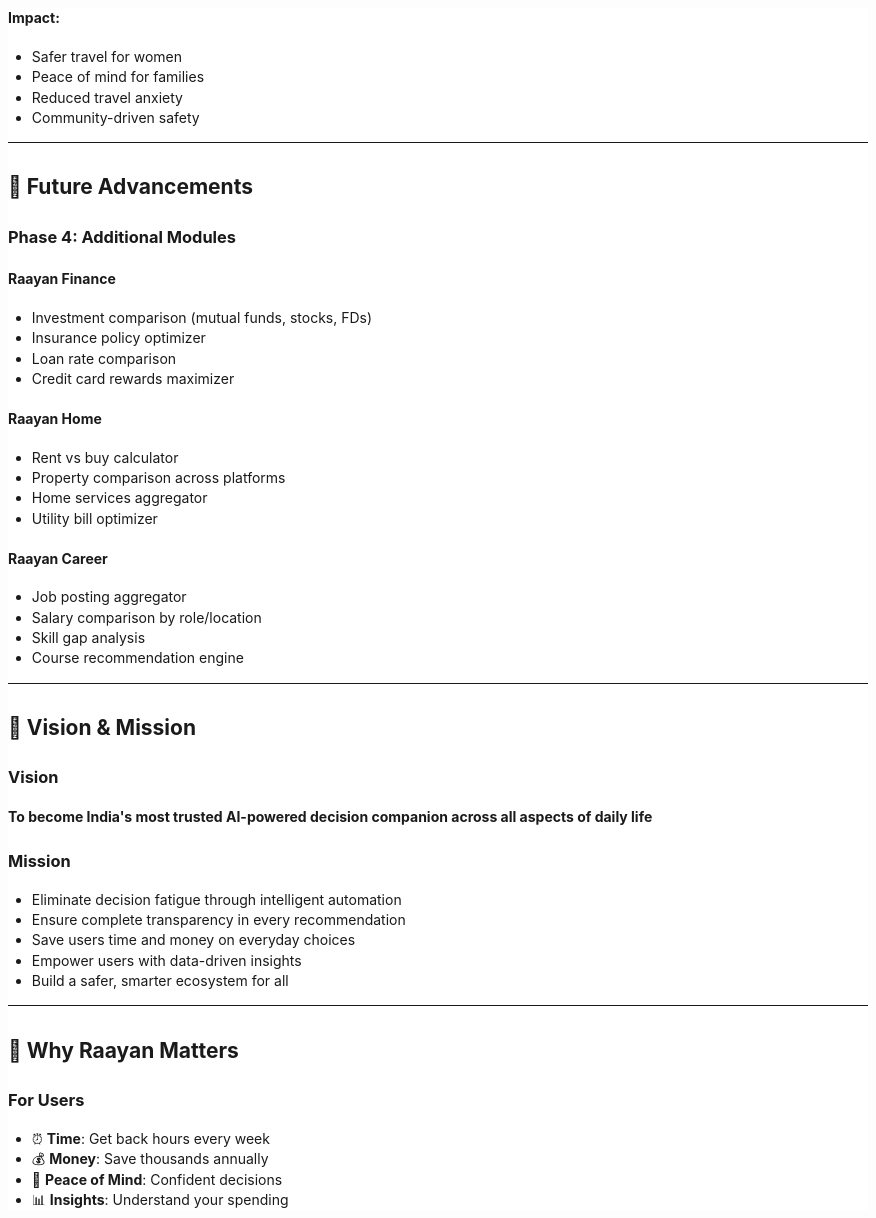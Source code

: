 #### Impact:
- Safer travel for women
- Peace of mind for families
- Reduced travel anxiety
- Community-driven safety

---

## 🚀 Future Advancements

### Phase 4: Additional Modules

#### Raayan Finance
- Investment comparison (mutual funds, stocks, FDs)
- Insurance policy optimizer
- Loan rate comparison
- Credit card rewards maximizer

#### Raayan Home
- Rent vs buy calculator
- Property comparison across platforms
- Home services aggregator
- Utility bill optimizer

#### Raayan Career
- Job posting aggregator
- Salary comparison by role/location
- Skill gap analysis
- Course recommendation engine

---

## 🎯 Vision & Mission

### Vision
**To become India's most trusted AI-powered decision companion across all aspects of daily life**

### Mission
- Eliminate decision fatigue through intelligent automation
- Ensure complete transparency in every recommendation
- Save users time and money on everyday choices
- Empower users with data-driven insights
- Build a safer, smarter ecosystem for all

---

## 🌈 Why Raayan Matters

### For Users
- ⏰ **Time**: Get back hours every week
- 💰 **Money**: Save thousands annually
- 🧠 **Peace of Mind**: Confident decisions
- 📊 **Insights**: Understand your spending
